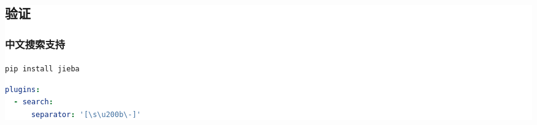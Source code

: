 
## 验证
### 中文搜索支持
```
pip install jieba
```

```yaml
plugins:
  - search:
      separator: '[\s\u200b\-]'
```



















































































